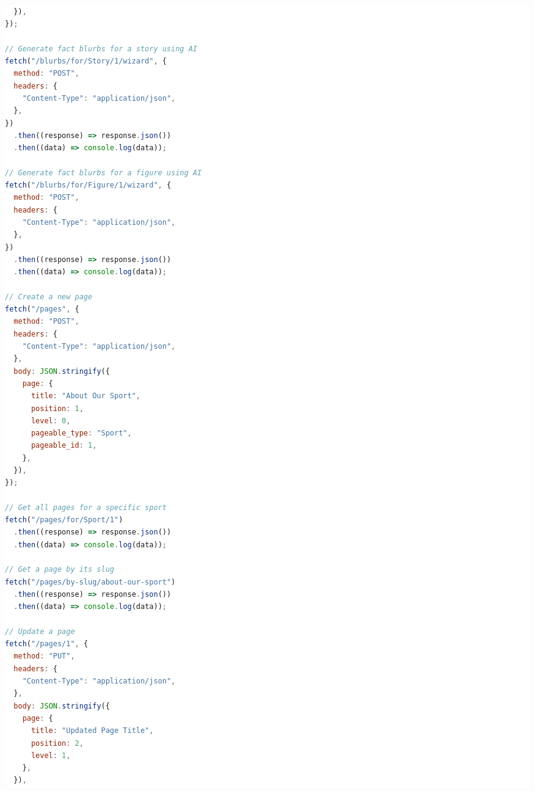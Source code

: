 ```javascript
  }),
});

// Generate fact blurbs for a story using AI
fetch("/blurbs/for/Story/1/wizard", {
  method: "POST",
  headers: {
    "Content-Type": "application/json",
  },
})
  .then((response) => response.json())
  .then((data) => console.log(data));

// Generate fact blurbs for a figure using AI
fetch("/blurbs/for/Figure/1/wizard", {
  method: "POST",
  headers: {
    "Content-Type": "application/json",
  },
})
  .then((response) => response.json())
  .then((data) => console.log(data));

// Create a new page
fetch("/pages", {
  method: "POST",
  headers: {
    "Content-Type": "application/json",
  },
  body: JSON.stringify({
    page: {
      title: "About Our Sport",
      position: 1,
      level: 0,
      pageable_type: "Sport",
      pageable_id: 1,
    },
  }),
});

// Get all pages for a specific sport
fetch("/pages/for/Sport/1")
  .then((response) => response.json())
  .then((data) => console.log(data));

// Get a page by its slug
fetch("/pages/by-slug/about-our-sport")
  .then((response) => response.json())
  .then((data) => console.log(data));

// Update a page
fetch("/pages/1", {
  method: "PUT",
  headers: {
    "Content-Type": "application/json",
  },
  body: JSON.stringify({
    page: {
      title: "Updated Page Title",
      position: 2,
      level: 1,
    },
  }),
```